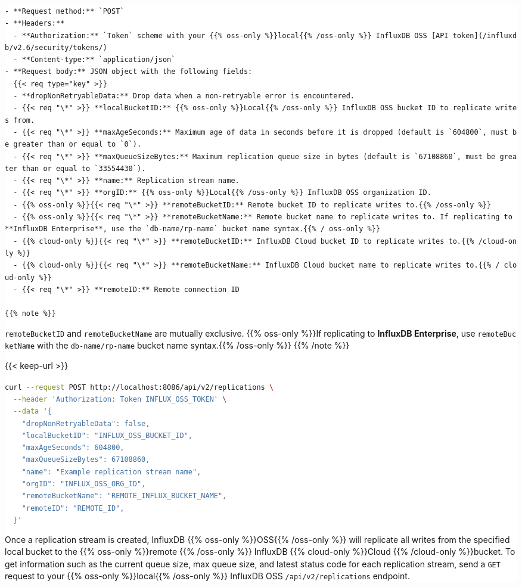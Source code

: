     - **Request method:** `POST`
    - **Headers:**
      - **Authorization:** `Token` scheme with your {{% oss-only %}}local{{% /oss-only %}} InfluxDB OSS [API token](/influxdb/v2.6/security/tokens/)
      - **Content-type:** `application/json`
    - **Request body:** JSON object with the following fields:
      {{< req type="key" >}}
      - **dropNonRetryableData:** Drop data when a non-retryable error is encountered.
      - {{< req "\*" >}} **localBucketID:** {{% oss-only %}}Local{{% /oss-only %}} InfluxDB OSS bucket ID to replicate writes from.
      - {{< req "\*" >}} **maxAgeSeconds:** Maximum age of data in seconds before it is dropped (default is `604800`, must be greater than or equal to `0`).
      - {{< req "\*" >}} **maxQueueSizeBytes:** Maximum replication queue size in bytes (default is `67108860`, must be greater than or equal to `33554430`).
      - {{< req "\*" >}} **name:** Replication stream name.
      - {{< req "\*" >}} **orgID:** {{% oss-only %}}Local{{% /oss-only %}} InfluxDB OSS organization ID.
      - {{% oss-only %}}{{< req "\*" >}} **remoteBucketID:** Remote bucket ID to replicate writes to.{{% /oss-only %}}
      - {{% oss-only %}}{{< req "\*" >}} **remoteBucketName:** Remote bucket name to replicate writes to. If replicating to **InfluxDB Enterprise**, use the `db-name/rp-name` bucket name syntax.{{% / oss-only %}}
      - {{% cloud-only %}}{{< req "\*" >}} **remoteBucketID:** InfluxDB Cloud bucket ID to replicate writes to.{{% /cloud-only %}}
      - {{% cloud-only %}}{{< req "\*" >}} **remoteBucketName:** InfluxDB Cloud bucket name to replicate writes to.{{% / cloud-only %}}
      - {{< req "\*" >}} **remoteID:** Remote connection ID

    {{% note %}}
`remoteBucketID` and `remoteBucketName` are mutually exclusive.
{{% oss-only %}}If replicating to **InfluxDB Enterprise**, use `remoteBucketName` with the `db-name/rp-name` bucket name syntax.{{% /oss-only %}}
    {{% /note %}}

{{< keep-url >}}
```sh
curl --request POST http://localhost:8086/api/v2/replications \
  --header 'Authorization: Token INFLUX_OSS_TOKEN' \
  --data '{
    "dropNonRetryableData": false,
    "localBucketID": "INFLUX_OSS_BUCKET_ID",
    "maxAgeSeconds": 604800,
    "maxQueueSizeBytes": 67108860,
    "name": "Example replication stream name",
    "orgID": "INFLUX_OSS_ORG_ID",
    "remoteBucketName": "REMOTE_INFLUX_BUCKET_NAME",
    "remoteID": "REMOTE_ID",
  }'
```

Once a replication stream is created, InfluxDB {{% oss-only %}}OSS{{% /oss-only %}}
will replicate all writes from the specified local bucket to the {{% oss-only %}}remote {{% /oss-only %}}
InfluxDB {{% cloud-only %}}Cloud {{% /cloud-only %}}bucket.
To get
information such as the current queue size, max queue size, and latest status
code for each replication stream, send a `GET` request to your {{% oss-only %}}local{{% /oss-only %}} InfluxDB  OSS `/api/v2/replications` endpoint.
